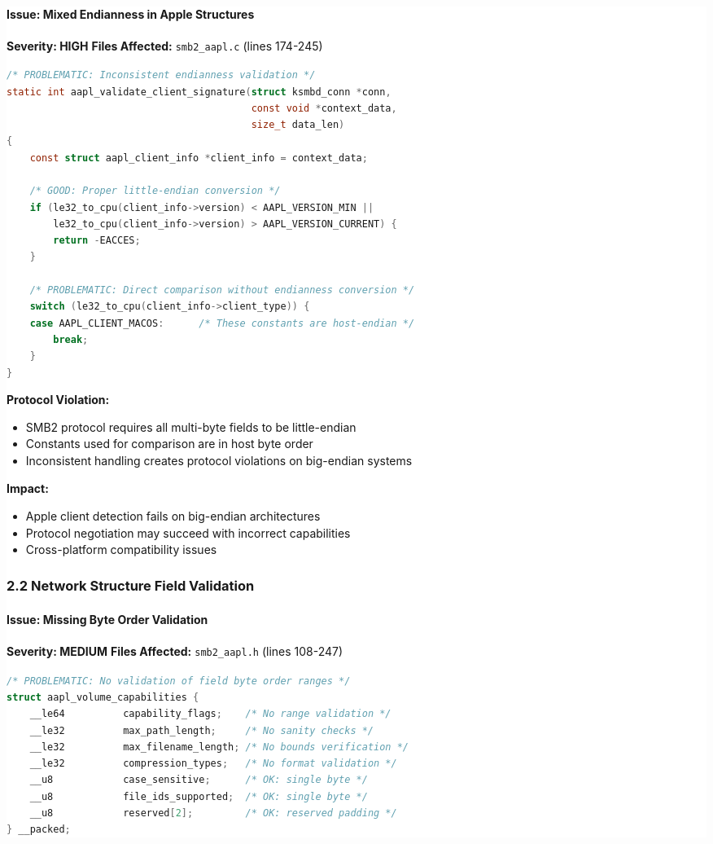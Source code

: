 #### Issue: Mixed Endianness in Apple Structures
**Severity: HIGH**
**Files Affected:** `smb2_aapl.c` (lines 174-245)

```c
/* PROBLEMATIC: Inconsistent endianness validation */
static int aapl_validate_client_signature(struct ksmbd_conn *conn,
                                          const void *context_data,
                                          size_t data_len)
{
    const struct aapl_client_info *client_info = context_data;

    /* GOOD: Proper little-endian conversion */
    if (le32_to_cpu(client_info->version) < AAPL_VERSION_MIN ||
        le32_to_cpu(client_info->version) > AAPL_VERSION_CURRENT) {
        return -EACCES;
    }

    /* PROBLEMATIC: Direct comparison without endianness conversion */
    switch (le32_to_cpu(client_info->client_type)) {
    case AAPL_CLIENT_MACOS:      /* These constants are host-endian */
        break;
    }
}
```

**Protocol Violation:**
- SMB2 protocol requires all multi-byte fields to be little-endian
- Constants used for comparison are in host byte order
- Inconsistent handling creates protocol violations on big-endian systems

**Impact:**
- Apple client detection fails on big-endian architectures
- Protocol negotiation may succeed with incorrect capabilities
- Cross-platform compatibility issues

### 2.2 Network Structure Field Validation

#### Issue: Missing Byte Order Validation
**Severity: MEDIUM**
**Files Affected:** `smb2_aapl.h` (lines 108-247)

```c
/* PROBLEMATIC: No validation of field byte order ranges */
struct aapl_volume_capabilities {
    __le64          capability_flags;    /* No range validation */
    __le32          max_path_length;     /* No sanity checks */
    __le32          max_filename_length; /* No bounds verification */
    __le32          compression_types;   /* No format validation */
    __u8            case_sensitive;      /* OK: single byte */
    __u8            file_ids_supported;  /* OK: single byte */
    __u8            reserved[2];         /* OK: reserved padding */
} __packed;
```
